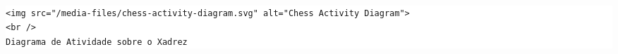     <img src="/media-files/chess-activity-diagram.svg" alt="Chess Activity Diagram">
    <br />
    Diagrama de Atividade sobre o Xadrez
</p>
